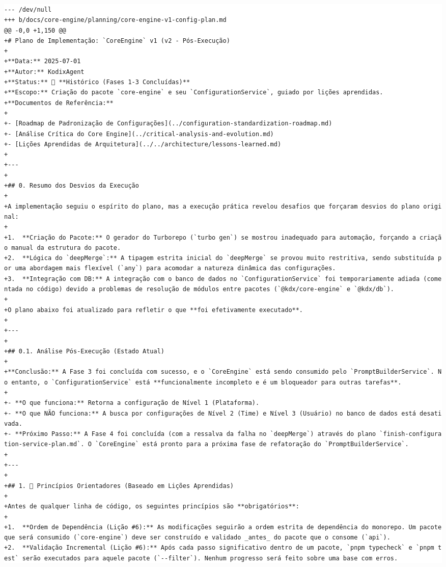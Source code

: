  ```
--- /dev/null
+++ b/docs/core-engine/planning/core-engine-v1-config-plan.md
@@ -0,0 +1,150 @@
+# Plano de Implementação: `CoreEngine` v1 (v2 - Pós-Execução)
+
+**Data:** 2025-07-01
+**Autor:** KodixAgent
+**Status:** 📖 **Histórico (Fases 1-3 Concluídas)**
+**Escopo:** Criação do pacote `core-engine` e seu `ConfigurationService`, guiado por lições aprendidas.
+**Documentos de Referência:**
+
+- [Roadmap de Padronização de Configurações](../configuration-standardization-roadmap.md)
+- [Análise Crítica do Core Engine](../critical-analysis-and-evolution.md)
+- [Lições Aprendidas de Arquitetura](../../architecture/lessons-learned.md)
+
+---
+
+## 0. Resumo dos Desvios da Execução
+
+A implementação seguiu o espírito do plano, mas a execução prática revelou desafios que forçaram desvios do plano original:
+
+1.  **Criação do Pacote:** O gerador do Turborepo (`turbo gen`) se mostrou inadequado para automação, forçando a criação manual da estrutura do pacote.
+2.  **Lógica do `deepMerge`:** A tipagem estrita inicial do `deepMerge` se provou muito restritiva, sendo substituída por uma abordagem mais flexível (`any`) para acomodar a natureza dinâmica das configurações.
+3.  **Integração com DB:** A integração com o banco de dados no `ConfigurationService` foi temporariamente adiada (comentada no código) devido a problemas de resolução de módulos entre pacotes (`@kdx/core-engine` e `@kdx/db`).
+
+O plano abaixo foi atualizado para refletir o que **foi efetivamente executado**.
+
+---
+
+## 0.1. Análise Pós-Execução (Estado Atual)
+
+**Conclusão:** A Fase 3 foi concluída com sucesso, e o `CoreEngine` está sendo consumido pelo `PromptBuilderService`. No entanto, o `ConfigurationService` está **funcionalmente incompleto e é um bloqueador para outras tarefas**.
+
+- **O que funciona:** Retorna a configuração de Nível 1 (Plataforma).
+- **O que NÃO funciona:** A busca por configurações de Nível 2 (Time) e Nível 3 (Usuário) no banco de dados está desativada.
+- **Próximo Passo:** A Fase 4 foi concluída (com a ressalva da falha no `deepMerge`) através do plano `finish-configuration-service-plan.md`. O `CoreEngine` está pronto para a próxima fase de refatoração do `PromptBuilderService`.
+
+---
+
+## 1. 🚦 Princípios Orientadores (Baseado em Lições Aprendidas)
+
+Antes de qualquer linha de código, os seguintes princípios são **obrigatórios**:
+
+1.  **Ordem de Dependência (Lição #6):** As modificações seguirão a ordem estrita de dependência do monorepo. Um pacote que será consumido (`core-engine`) deve ser construído e validado _antes_ do pacote que o consome (`api`).
+2.  **Validação Incremental (Lição #6):** Após cada passo significativo dentro de um pacote, `pnpm typecheck` e `pnpm test` serão executados para aquele pacote (`--filter`). Nenhum progresso será feito sobre uma base com erros.
 ```